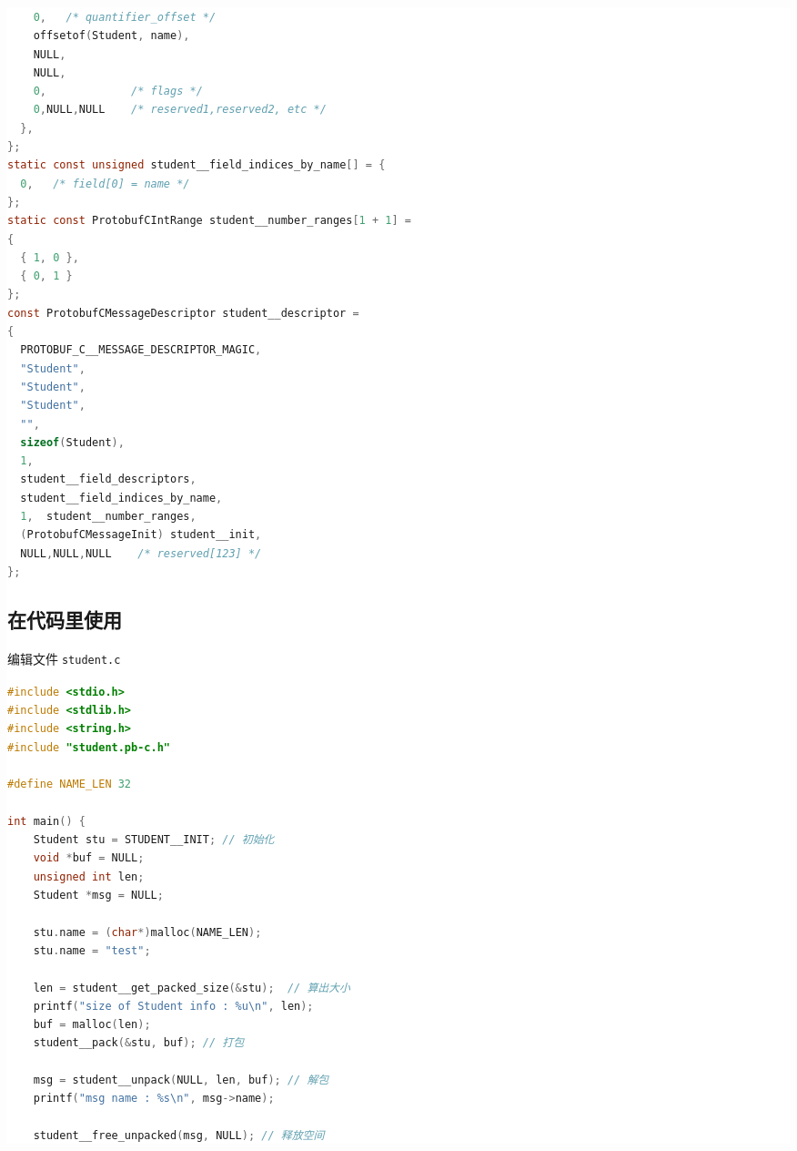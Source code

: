 ```c
    0,   /* quantifier_offset */
    offsetof(Student, name),
    NULL,
    NULL,
    0,             /* flags */
    0,NULL,NULL    /* reserved1,reserved2, etc */
  },
};
static const unsigned student__field_indices_by_name[] = {
  0,   /* field[0] = name */
};
static const ProtobufCIntRange student__number_ranges[1 + 1] =
{
  { 1, 0 },
  { 0, 1 }
};
const ProtobufCMessageDescriptor student__descriptor =
{
  PROTOBUF_C__MESSAGE_DESCRIPTOR_MAGIC,
  "Student",
  "Student",
  "Student",
  "",
  sizeof(Student),
  1,
  student__field_descriptors,
  student__field_indices_by_name,
  1,  student__number_ranges,
  (ProtobufCMessageInit) student__init,
  NULL,NULL,NULL    /* reserved[123] */
};
```

## 在代码里使用
编辑文件 ```student.c```
```c
#include <stdio.h>
#include <stdlib.h>
#include <string.h>
#include "student.pb-c.h"

#define NAME_LEN 32

int main() {
	Student stu = STUDENT__INIT; // 初始化
	void *buf = NULL;
	unsigned int len;
	Student *msg = NULL;

	stu.name = (char*)malloc(NAME_LEN);
	stu.name = "test";

	len = student__get_packed_size(&stu);  // 算出大小
	printf("size of Student info : %u\n", len);
	buf = malloc(len);
	student__pack(&stu, buf); // 打包

	msg = student__unpack(NULL, len, buf); // 解包
	printf("msg name : %s\n", msg->name);

	student__free_unpacked(msg, NULL); // 释放空间

```